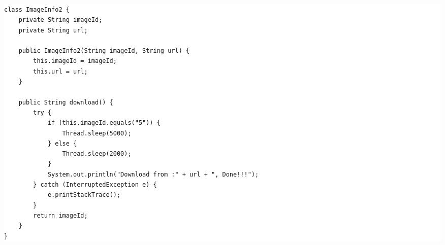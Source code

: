 	class ImageInfo2 {
		private String imageId;
		private String url;
	
		public ImageInfo2(String imageId, String url) {
			this.imageId = imageId;
			this.url = url;
		}
	
		public String download() {
			try {
				if (this.imageId.equals("5")) {
					Thread.sleep(5000);
				} else {
					Thread.sleep(2000);
				}
				System.out.println("Download from :" + url + ", Done!!!");
			} catch (InterruptedException e) {
				e.printStackTrace();
			}
			return imageId;
		}
	}


